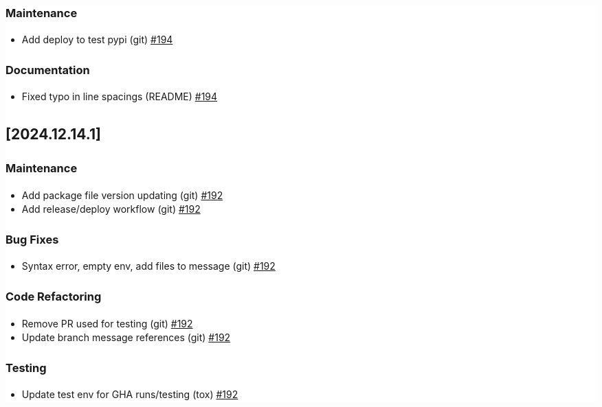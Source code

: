 ### Maintenance
- Add deploy to test pypi (git) [#194](https://github.com/imAsparky/django-tag-me/pull/194)

### Documentation
- Fixed typo in line spacings (README) [#194](https://github.com/imAsparky/django-tag-me/pull/194)


## [2024.12.14.1]

### Maintenance
- Add package file version updating (git) [#192](https://github.com/imAsparky/django-tag-me/pull/192)
- Add release/deploy workflow (git) [#192](https://github.com/imAsparky/django-tag-me/pull/192)

### Bug Fixes
- Syntax error, empty env, add files to message (git) [#192](https://github.com/imAsparky/django-tag-me/pull/192)

### Code Refactoring
- Remove PR used for testing (git) [#192](https://github.com/imAsparky/django-tag-me/pull/192)
- Update branch message references (git) [#192](https://github.com/imAsparky/django-tag-me/pull/192)

### Testing
- Update test env for GHA runs/testing (tox) [#192](https://github.com/imAsparky/django-tag-me/pull/192)


